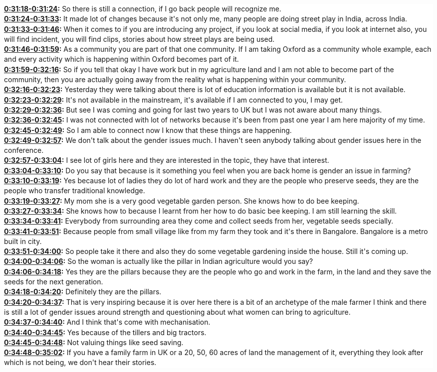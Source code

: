 **[0:31:18-0:31:24](https://soundcloud.com/farmerama-radio/18-farmerama#t=0:31:18):**  So there is still a connection, if I go back people will recognize me.  
**[0:31:24-0:31:33](https://soundcloud.com/farmerama-radio/18-farmerama#t=0:31:24):**  It made lot of changes because it's not only me, many people are doing street play in India, across India.  
**[0:31:33-0:31:46](https://soundcloud.com/farmerama-radio/18-farmerama#t=0:31:33):**  When it comes to if you are introducing any project, if you look at social media, if you look at internet also, you will find incident, you will find clips, stories about how street plays are being used.  
**[0:31:46-0:31:59](https://soundcloud.com/farmerama-radio/18-farmerama#t=0:31:46):**  As a community you are part of that one community. If I am taking Oxford as a community whole example, each and every activity which is happening within Oxford becomes part of it.  
**[0:31:59-0:32:16](https://soundcloud.com/farmerama-radio/18-farmerama#t=0:31:59):**  So if you tell that okay I have work but in my agriculture land and I am not able to become part of the community, then you are actually going away from the reality what is happening within your community.  
**[0:32:16-0:32:23](https://soundcloud.com/farmerama-radio/18-farmerama#t=0:32:16):**  Yesterday they were talking about there is lot of education information is available but it is not available.  
**[0:32:23-0:32:29](https://soundcloud.com/farmerama-radio/18-farmerama#t=0:32:23):**  It's not available in the mainstream, it's available if I am connected to you, I may get.  
**[0:32:29-0:32:36](https://soundcloud.com/farmerama-radio/18-farmerama#t=0:32:29):**  But see I was coming and going for last two years to UK but I was not aware about many things.  
**[0:32:36-0:32:45](https://soundcloud.com/farmerama-radio/18-farmerama#t=0:32:36):**  I was not connected with lot of networks because it's been from past one year I am here majority of my time.  
**[0:32:45-0:32:49](https://soundcloud.com/farmerama-radio/18-farmerama#t=0:32:45):**  So I am able to connect now I know that these things are happening.  
**[0:32:49-0:32:57](https://soundcloud.com/farmerama-radio/18-farmerama#t=0:32:49):**  We don't talk about the gender issues much. I haven't seen anybody talking about gender issues here in the conference.  
**[0:32:57-0:33:04](https://soundcloud.com/farmerama-radio/18-farmerama#t=0:32:57):**  I see lot of girls here and they are interested in the topic, they have that interest.  
**[0:33:04-0:33:10](https://soundcloud.com/farmerama-radio/18-farmerama#t=0:33:04):**  Do you say that because is it something you feel when you are back home is gender an issue in farming?  
**[0:33:10-0:33:19](https://soundcloud.com/farmerama-radio/18-farmerama#t=0:33:10):**  Yes because lot of ladies they do lot of hard work and they are the people who preserve seeds, they are the people who transfer traditional knowledge.  
**[0:33:19-0:33:27](https://soundcloud.com/farmerama-radio/18-farmerama#t=0:33:19):**  My mom she is a very good vegetable garden person. She knows how to do bee keeping.  
**[0:33:27-0:33:34](https://soundcloud.com/farmerama-radio/18-farmerama#t=0:33:27):**  She knows how to because I learnt from her how to do basic bee keeping. I am still learning the skill.  
**[0:33:34-0:33:41](https://soundcloud.com/farmerama-radio/18-farmerama#t=0:33:34):**  Everybody from surrounding area they come and collect seeds from her, vegetable seeds specially.  
**[0:33:41-0:33:51](https://soundcloud.com/farmerama-radio/18-farmerama#t=0:33:41):**  Because people from small village like from my farm they took and it's there in Bangalore. Bangalore is a metro built in city.  
**[0:33:51-0:34:00](https://soundcloud.com/farmerama-radio/18-farmerama#t=0:33:51):**  So people take it there and also they do some vegetable gardening inside the house. Still it's coming up.  
**[0:34:00-0:34:06](https://soundcloud.com/farmerama-radio/18-farmerama#t=0:34:00):**  So the woman is actually like the pillar in Indian agriculture would you say?  
**[0:34:06-0:34:18](https://soundcloud.com/farmerama-radio/18-farmerama#t=0:34:06):**  Yes they are the pillars because they are the people who go and work in the farm, in the land and they save the seeds for the next generation.  
**[0:34:18-0:34:20](https://soundcloud.com/farmerama-radio/18-farmerama#t=0:34:18):**  Definitely they are the pillars.  
**[0:34:20-0:34:37](https://soundcloud.com/farmerama-radio/18-farmerama#t=0:34:20):**  That is very inspiring because it is over here there is a bit of an archetype of the male farmer I think and there is still a lot of gender issues around strength and questioning about what women can bring to agriculture.  
**[0:34:37-0:34:40](https://soundcloud.com/farmerama-radio/18-farmerama#t=0:34:37):**  And I think that's come with mechanisation.  
**[0:34:40-0:34:45](https://soundcloud.com/farmerama-radio/18-farmerama#t=0:34:40):**  Yes because of the tillers and big tractors.  
**[0:34:45-0:34:48](https://soundcloud.com/farmerama-radio/18-farmerama#t=0:34:45):**  Not valuing things like seed saving.  
**[0:34:48-0:35:02](https://soundcloud.com/farmerama-radio/18-farmerama#t=0:34:48):**  If you have a family farm in UK or a 20, 50, 60 acres of land the management of it, everything they look after which is not being, we don't hear their stories.  